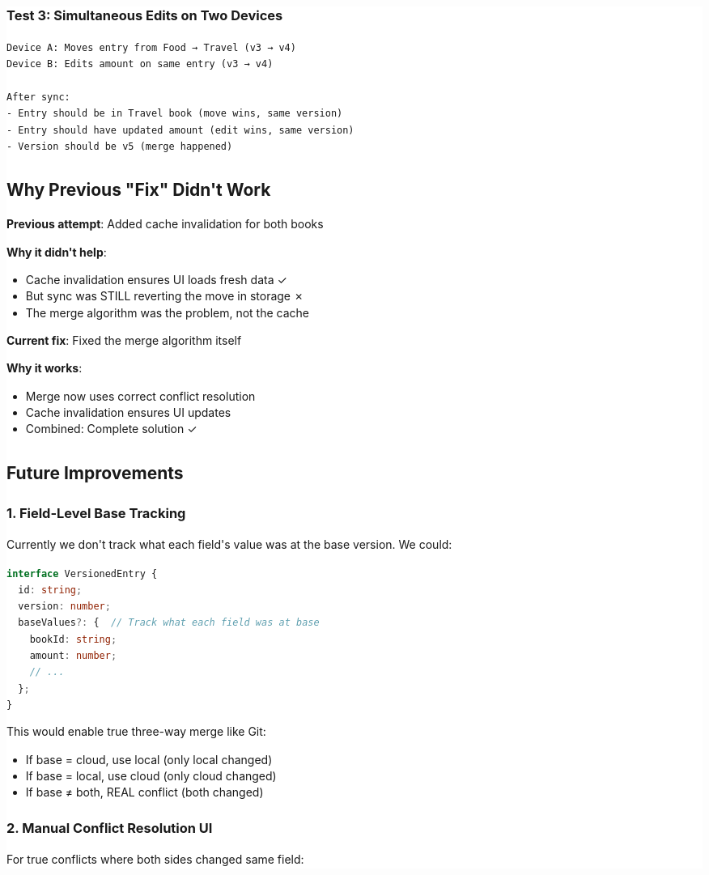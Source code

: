 ### Test 3: Simultaneous Edits on Two Devices
```
Device A: Moves entry from Food → Travel (v3 → v4)
Device B: Edits amount on same entry (v3 → v4)

After sync:
- Entry should be in Travel book (move wins, same version)
- Entry should have updated amount (edit wins, same version)
- Version should be v5 (merge happened)
```

## Why Previous "Fix" Didn't Work

**Previous attempt**: Added cache invalidation for both books

**Why it didn't help**:
- Cache invalidation ensures UI loads fresh data ✓
- But sync was STILL reverting the move in storage ✗
- The merge algorithm was the problem, not the cache

**Current fix**: Fixed the merge algorithm itself

**Why it works**:
- Merge now uses correct conflict resolution
- Cache invalidation ensures UI updates
- Combined: Complete solution ✓

## Future Improvements

### 1. Field-Level Base Tracking
Currently we don't track what each field's value was at the base version. We could:

```typescript
interface VersionedEntry {
  id: string;
  version: number;
  baseValues?: {  // Track what each field was at base
    bookId: string;
    amount: number;
    // ...
  };
}
```

This would enable true three-way merge like Git:
- If base = cloud, use local (only local changed)
- If base = local, use cloud (only cloud changed)
- If base ≠ both, REAL conflict (both changed)

### 2. Manual Conflict Resolution UI
For true conflicts where both sides changed same field:

